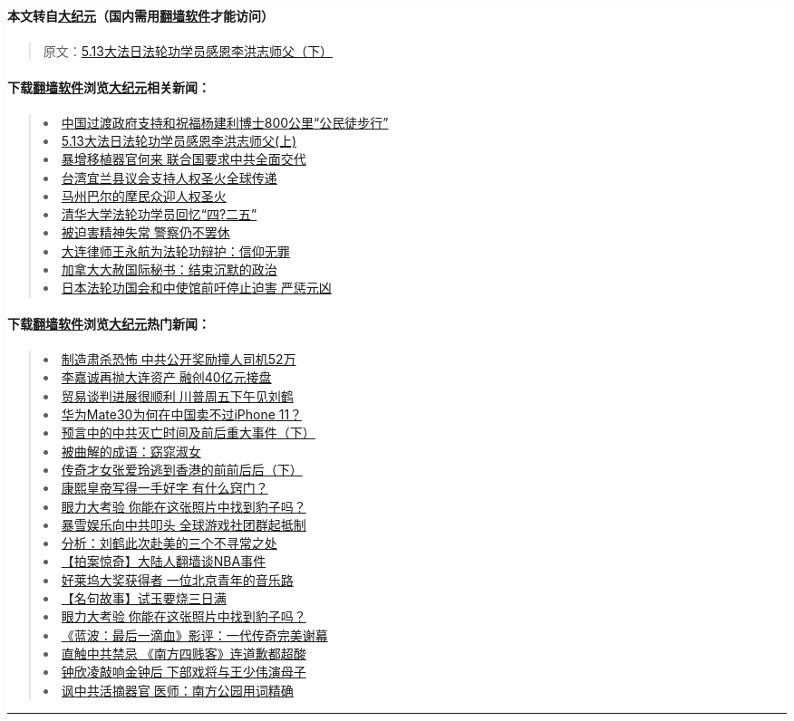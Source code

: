 #### 本文转自<a href="http://www.epochtimes.com">大纪元</a>（国内需用<a href="https://git.io/JesJV">翻墙软件</a>才能访问）
> 原文：<a href="http://www.epochtimes.com/gb/8/5/8/n2109584.htm">5.13大法日法轮功学员感恩李洪志师父（下）</a>
#### 下载<a href="https://git.io/JesJV">翻墙软件</a>浏览<a href="http://www.epochtimes.com">大纪元</a>相关新闻：
> <li><a href="http://www.epochtimes.com/gb/8/5/8/n2109581.htm">中国过渡政府支持和祝福杨建利博士800公里“公民徒步行”</a></li>
> <li><a href="http://www.epochtimes.com/gb/8/5/8/n2109580.htm">5.13大法日法轮功学员感恩李洪志师父(上)</a></li>
> <li><a href="http://www.epochtimes.com/gb/8/5/8/n2109549.htm">暴增移植器官何来 联合国要求中共全面交代</a></li>
> <li><a href="http://www.epochtimes.com/gb/8/5/7/n2109239.htm">台湾宜兰县议会支持人权圣火全球传递</a></li>
> <li><a href="http://www.epochtimes.com/gb/8/5/7/n2108696.htm">马州巴尔的摩民众迎人权圣火</a></li>
> <li><a href="http://www.epochtimes.com/gb/8/5/7/n2108369.htm">清华大学法轮功学员回忆“四?二五”</a></li>
> <li><a href="http://www.epochtimes.com/gb/8/5/7/n2108354.htm">被迫害精神失常 警察仍不罢休</a></li>
> <li><a href="http://www.epochtimes.com/gb/8/5/7/n2108295.htm">大连律师王永航为法轮功辩护：信仰无罪</a></li>
> <li><a href="http://www.epochtimes.com/gb/8/5/7/n2108023.htm">加拿大大赦国际秘书：结束沉默的政治</a></li>
> <li><a href="http://www.epochtimes.com/gb/8/5/6/n2107856.htm">日本法轮功国会和中使馆前吁停止迫害 严惩元凶</a></li>

#### 下载<a href="https://git.io/JesJV">翻墙软件</a>浏览<a href="http://www.epochtimes.com">大纪元</a>热门新闻：
> <li><a href="http://www.epochtimes.com/gb/19/10/10/n11581115.htm">制造肃杀恐怖 中共公开奖励撞人司机52万</a></li>
> <li><a href="http://www.epochtimes.com/gb/19/10/10/n11580996.htm">李嘉诚再抛大连资产 融创40亿元接盘</a></li>
> <li><a href="http://www.epochtimes.com/gb/19/10/10/n11581259.htm">贸易谈判进展很顺利 川普周五下午见刘鹤</a></li>
> <li><a href="http://www.epochtimes.com/gb/19/10/10/n11581114.htm">华为Mate30为何在中国卖不过iPhone 11？</a></li>
> <li><a href="http://www.epochtimes.com/gb/19/9/29/n11554590.htm">预言中的中共灭亡时间及前后重大事件（下）</a></li>
> <li><a href="http://www.epochtimes.com/gb/19/10/4/n11568273.htm">被曲解的成语：窈窕淑女</a></li>
> <li><a href="http://www.epochtimes.com/gb/19/10/2/n11563658.htm">传奇才女张爱玲逃到香港的前前后后（下）</a></li>
> <li><a href="http://www.epochtimes.com/gb/19/9/23/n11539994.htm">康熙皇帝写得一手好字 有什么窍门？</a></li>
> <li><a href="http://www.epochtimes.com/gb/19/10/9/n11577534.htm">眼力大考验 你能在这张照片中找到豹子吗？</a></li>
> <li><a href="http://www.epochtimes.com/gb/19/10/9/n11578774.htm">暴雪娱乐向中共叩头 全球游戏社团群起抵制</a></li>
> <li><a href="http://www.epochtimes.com/gb/19/10/9/n11577528.htm">分析：刘鹤此次赴美的三个不寻常之处</a></li>
> <li><a href="http://www.epochtimes.com/gb/19/10/10/n11579606.htm">【拍案惊奇】大陆人翻墙谈NBA事件</a></li>
> <li><a href="http://www.epochtimes.com/gb/19/10/10/n11580971.htm">好莱坞大奖获得者 一位北京青年的音乐路</a></li>
> <li><a href="http://www.epochtimes.com/gb/18/6/18/n10494192.htm">【名句故事】试玉要烧三日满</a></li>
> <li><a href="http://www.epochtimes.com/gb/19/10/9/n11577534.htm">眼力大考验 你能在这张照片中找到豹子吗？</a></li>
> <li><a href="http://www.epochtimes.com/gb/19/10/8/n11576651.htm">《蓝波：最后一滴血》影评：一代传奇完美谢幕</a></li>
> <li><a href="http://www.epochtimes.com/gb/19/10/9/n11577364.htm">直触中共禁忌 《南方四贱客》连道歉都超酸</a></li>
> <li><a href="http://www.epochtimes.com/gb/19/10/9/n11578053.htm">钟欣凌敲响金钟后 下部戏将与王少伟演母子</a></li>
> <li><a href="http://www.epochtimes.com/gb/19/10/10/n11580934.htm">讽中共活摘器官 医师：南方公园用词精确</a></li>
<hr>
